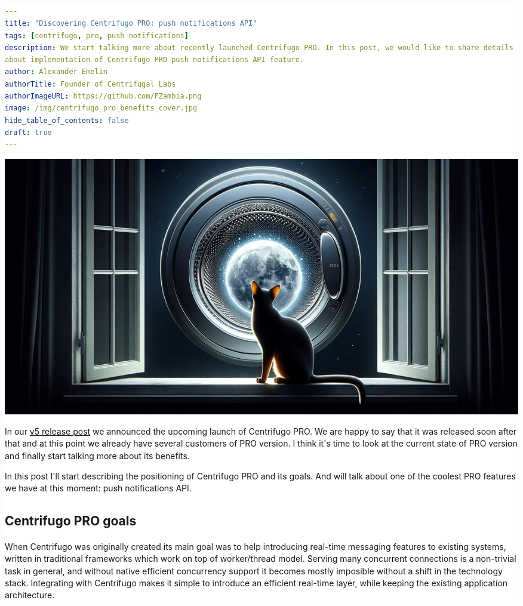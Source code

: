 ```yaml
---
title: "Discovering Centrifugo PRO: push notifications API"
tags: [centrifugo, pro, push notifications]
description: We start talking more about recently launched Centrifugo PRO. In this post, we would like to share details about implementation of Centrifugo PRO push notifications API feature.
author: Alexander Emelin
authorTitle: Founder of Centrifugal Labs
authorImageURL: https://github.com/FZambia.png
image: /img/centrifugo_pro_benefits_cover.jpg
hide_table_of_contents: false
draft: true
---
```


<img src="/img/centrifugo_pro_benefits_cover.jpg" />

In our [v5 release post](/blog/2023/06/29/centrifugo-v5-released) we announced the upcoming launch of Centrifugo PRO. We are happy to say that it was released soon after that and at this point we already have several customers of PRO version. I think it's time to look at the current state of PRO version and finally start talking more about its benefits.

In this post I'll start describing the positioning of Centrifugo PRO and its goals. And will talk about one of the coolest PRO features we have at this moment: push notifications API.



## Centrifugo PRO goals

When Centrifugo was originally created its main goal was to help introducing real-time messaging features to existing systems, written in traditional frameworks which work on top of worker/thread model. Serving many concurrent connections is a non-trivial task in general, and without native efficient concurrency support it becomes mostly imposible without a shift in the technology stack. Integrating with Centrifugo makes it simple to introduce an efficient real-time layer, while keeping the existing application architecture.
